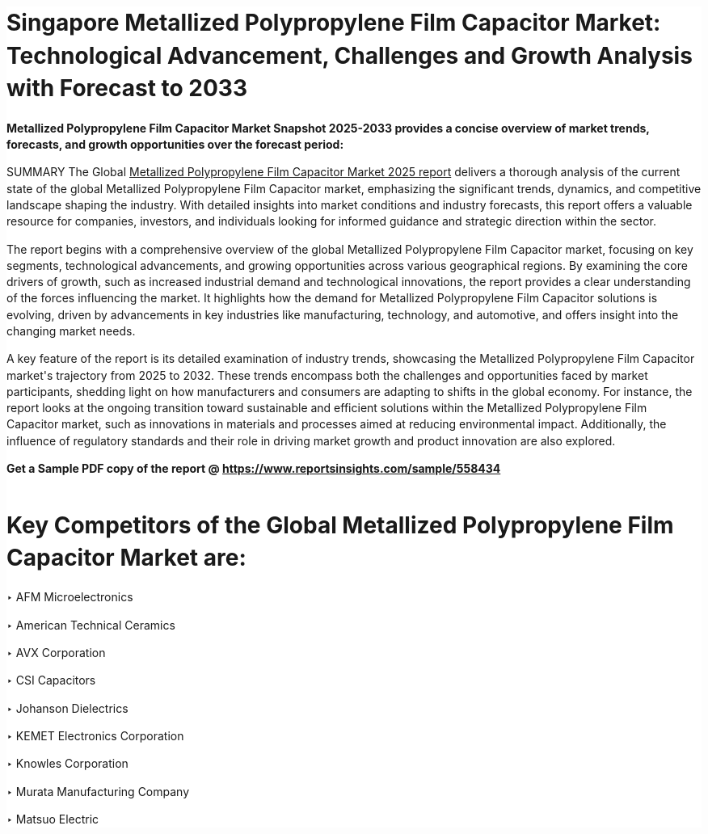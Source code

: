 # Singapore Metallized Polypropylene Film Capacitor Market: Technological Advancement, Challenges and Growth Analysis with Forecast to 2033

<strong>Metallized Polypropylene Film Capacitor Market Snapshot 2025-2033 provides a concise overview of market trends, forecasts, and growth opportunities over the forecast period:</strong>

SUMMARY The Global <a href=https://www.reportsinsights.com/sample/558434>Metallized Polypropylene Film Capacitor Market 2025 report</a> delivers a thorough analysis of the current state of the global Metallized Polypropylene Film Capacitor market, emphasizing the significant trends, dynamics, and competitive landscape shaping the industry. With detailed insights into market conditions and industry forecasts, this report offers a valuable resource for companies, investors, and individuals looking for informed guidance and strategic direction within the sector.

The report begins with a comprehensive overview of the global Metallized Polypropylene Film Capacitor market, focusing on key segments, technological advancements, and growing opportunities across various geographical regions. By examining the core drivers of growth, such as increased industrial demand and technological innovations, the report provides a clear understanding of the forces influencing the market. It highlights how the demand for Metallized Polypropylene Film Capacitor solutions is evolving, driven by advancements in key industries like manufacturing, technology, and automotive, and offers insight into the changing market needs.

A key feature of the report is its detailed examination of industry trends, showcasing the Metallized Polypropylene Film Capacitor market's trajectory from 2025 to 2032. These trends encompass both the challenges and opportunities faced by market participants, shedding light on how manufacturers and consumers are adapting to shifts in the global economy. For instance, the report looks at the ongoing transition toward sustainable and efficient solutions within the Metallized Polypropylene Film Capacitor market, such as innovations in materials and processes aimed at reducing environmental impact. Additionally, the influence of regulatory standards and their role in driving market growth and product innovation are also explored.

<strong>Get a Sample PDF copy of the report @ <a href=https://www.reportsinsights.com/sample/558434>https://www.reportsinsights.com/sample/558434</a></strong>

# <strong>Key Competitors of the Global Metallized Polypropylene Film Capacitor Market are:</strong>

‣ AFM Microelectronics

‣ American Technical Ceramics

‣ AVX Corporation

‣ CSI Capacitors

‣ Johanson Dielectrics

‣ KEMET Electronics Corporation

‣ Knowles Corporation

‣ Murata Manufacturing Company

‣ Matsuo Electric
